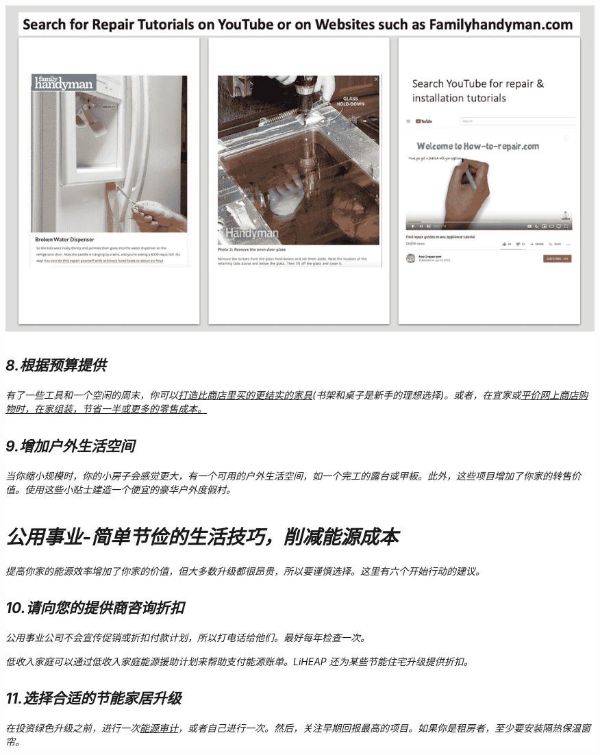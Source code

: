 *![](img/46ffde1ad7f3bc7505106a0c3167d685.png)*

## *8.根据预算提供*

*有了一些工具和一个空闲的周末，你可以[打造比商店里买的更结实的家具](https://www.bobvila.com/slideshow/20-insanely-easy-ways-to-build-your-own-furniture-49790#use-a-bench-top-as-a-tabletop)(书架和桌子是新手的理想选择)。或者，在宜家或[平价网上商店购物时，在家组装，节省一半或更多的零售成本。](https://www.buzzfeed.com/katyherman/best-cheap-furniture-online-2018)*

## *9.增加户外生活空间*

*当你缩小规模时，你的小房子会感觉更大，有一个可用的户外生活空间，如一个完工的露台或甲板。此外，这些项目增加了你家的转售价值。使用这些小贴士建造一个便宜的豪华户外度假村。*

# *公用事业-简单节俭的生活技巧，削减能源成本*

*提高你家的能源效率增加了你家的价值，但大多数升级都很昂贵，所以要谨慎选择。这里有六个开始行动的建议。*

## *10.请向您的提供商咨询折扣*

*公用事业公司不会宣传促销或折扣付款计划，所以打电话给他们。最好每年检查一次。*

*低收入家庭可以通过低收入家庭能源援助计划来帮助支付能源账单。LiHEAP 还为某些节能住宅升级提供折扣。*

## *11.选择合适的节能家居升级*

*在投资绿色升级之前，进行一次[能源审计](https://www.energysage.com/energy-efficiency/buyers-guide/home-energy-audit/)，或者自己进行一次。然后，关注早期回报最高的项目。如果你是租房者，至少要安装隔热保温窗帘。*
